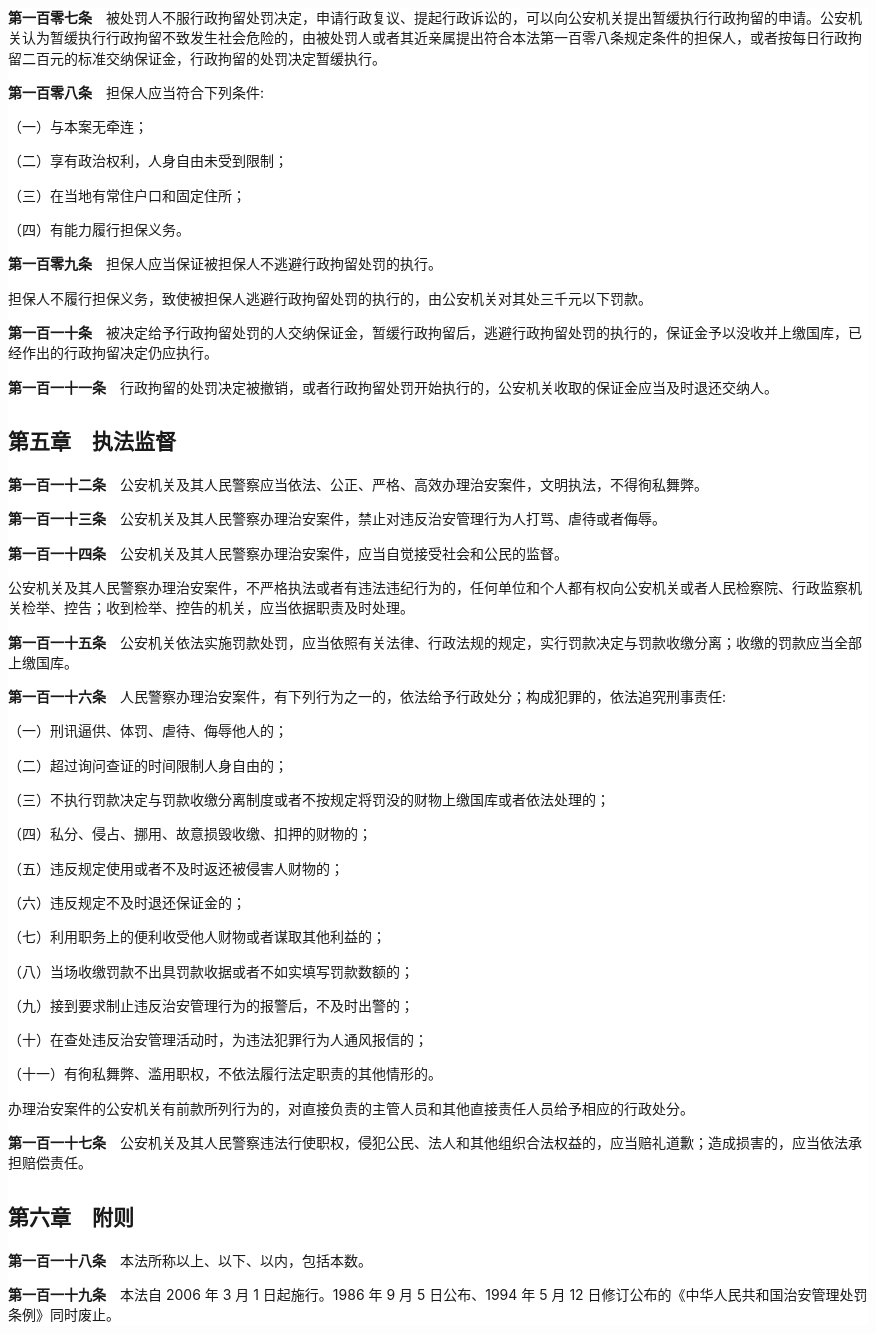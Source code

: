 **第一百零七条**　被处罚人不服行政拘留处罚决定，申请行政复议、提起行政诉讼的，可以向公安机关提出暂缓执行行政拘留的申请。公安机关认为暂缓执行行政拘留不致发生社会危险的，由被处罚人或者其近亲属提出符合本法第一百零八条规定条件的担保人，或者按每日行政拘留二百元的标准交纳保证金，行政拘留的处罚决定暂缓执行。

**第一百零八条**　担保人应当符合下列条件:

（一）与本案无牵连；

（二）享有政治权利，人身自由未受到限制；

（三）在当地有常住户口和固定住所；

（四）有能力履行担保义务。

**第一百零九条**　担保人应当保证被担保人不逃避行政拘留处罚的执行。

担保人不履行担保义务，致使被担保人逃避行政拘留处罚的执行的，由公安机关对其处三千元以下罚款。

**第一百一十条**　被决定给予行政拘留处罚的人交纳保证金，暂缓行政拘留后，逃避行政拘留处罚的执行的，保证金予以没收并上缴国库，已经作出的行政拘留决定仍应执行。

**第一百一十一条**　行政拘留的处罚决定被撤销，或者行政拘留处罚开始执行的，公安机关收取的保证金应当及时退还交纳人。

## 第五章　执法监督

**第一百一十二条**　公安机关及其人民警察应当依法、公正、严格、高效办理治安案件，文明执法，不得徇私舞弊。

**第一百一十三条**　公安机关及其人民警察办理治安案件，禁止对违反治安管理行为人打骂、虐待或者侮辱。

**第一百一十四条**　公安机关及其人民警察办理治安案件，应当自觉接受社会和公民的监督。

公安机关及其人民警察办理治安案件，不严格执法或者有违法违纪行为的，任何单位和个人都有权向公安机关或者人民检察院、行政监察机关检举、控告；收到检举、控告的机关，应当依据职责及时处理。

**第一百一十五条**　公安机关依法实施罚款处罚，应当依照有关法律、行政法规的规定，实行罚款决定与罚款收缴分离；收缴的罚款应当全部上缴国库。

**第一百一十六条**　人民警察办理治安案件，有下列行为之一的，依法给予行政处分；构成犯罪的，依法追究刑事责任:

（一）刑讯逼供、体罚、虐待、侮辱他人的；

（二）超过询问查证的时间限制人身自由的；

（三）不执行罚款决定与罚款收缴分离制度或者不按规定将罚没的财物上缴国库或者依法处理的；

（四）私分、侵占、挪用、故意损毁收缴、扣押的财物的；

（五）违反规定使用或者不及时返还被侵害人财物的；

（六）违反规定不及时退还保证金的；

（七）利用职务上的便利收受他人财物或者谋取其他利益的；

（八）当场收缴罚款不出具罚款收据或者不如实填写罚款数额的；

（九）接到要求制止违反治安管理行为的报警后，不及时出警的；

（十）在查处违反治安管理活动时，为违法犯罪行为人通风报信的；

（十一）有徇私舞弊、滥用职权，不依法履行法定职责的其他情形的。

办理治安案件的公安机关有前款所列行为的，对直接负责的主管人员和其他直接责任人员给予相应的行政处分。

**第一百一十七条**　公安机关及其人民警察违法行使职权，侵犯公民、法人和其他组织合法权益的，应当赔礼道歉；造成损害的，应当依法承担赔偿责任。

## 第六章　附则

**第一百一十八条**　本法所称以上、以下、以内，包括本数。

**第一百一十九条**　本法自 2006 年 3 月 1 日起施行。1986 年 9 月 5 日公布、1994 年 5 月 12 日修订公布的《中华人民共和国治安管理处罚条例》同时废止。
